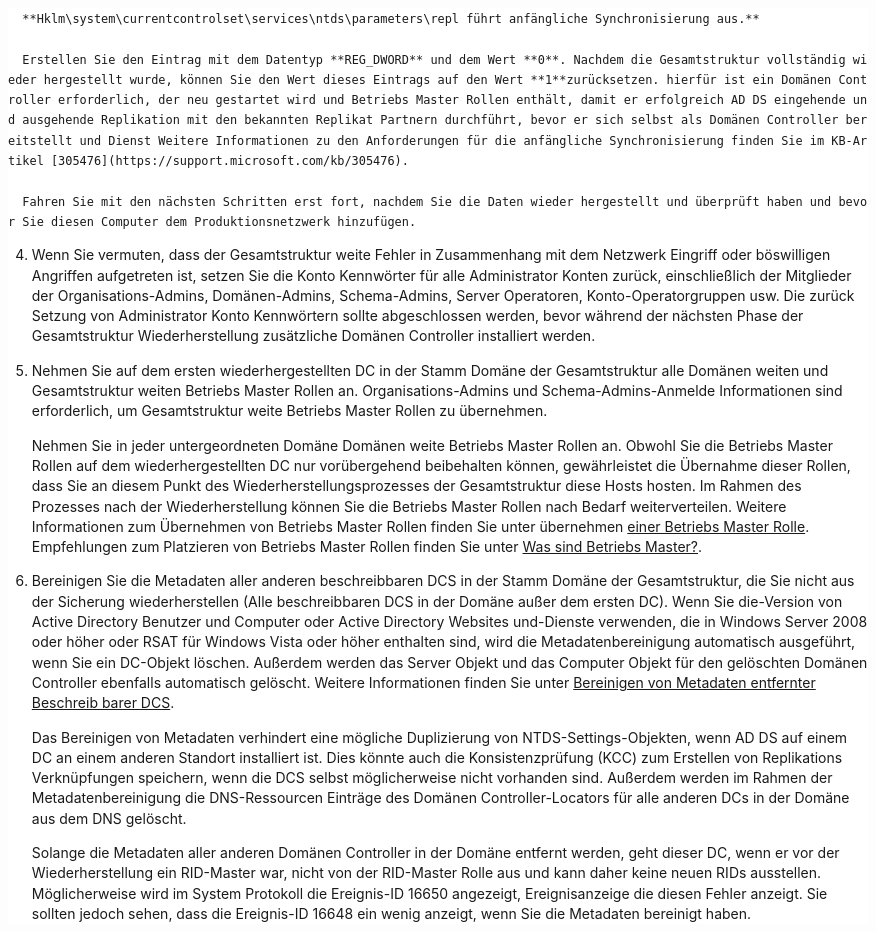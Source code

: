       **Hklm\system\currentcontrolset\services\ntds\parameters\repl führt anfängliche Synchronisierung aus.**  
  
      Erstellen Sie den Eintrag mit dem Datentyp **REG_DWORD** und dem Wert **0**. Nachdem die Gesamtstruktur vollständig wieder hergestellt wurde, können Sie den Wert dieses Eintrags auf den Wert **1**zurücksetzen. hierfür ist ein Domänen Controller erforderlich, der neu gestartet wird und Betriebs Master Rollen enthält, damit er erfolgreich AD DS eingehende und ausgehende Replikation mit den bekannten Replikat Partnern durchführt, bevor er sich selbst als Domänen Controller bereitstellt und Dienst Weitere Informationen zu den Anforderungen für die anfängliche Synchronisierung finden Sie im KB-Artikel [305476](https://support.microsoft.com/kb/305476). 
  
      Fahren Sie mit den nächsten Schritten erst fort, nachdem Sie die Daten wieder hergestellt und überprüft haben und bevor Sie diesen Computer dem Produktionsnetzwerk hinzufügen. 
  
4. Wenn Sie vermuten, dass der Gesamtstruktur weite Fehler in Zusammenhang mit dem Netzwerk Eingriff oder böswilligen Angriffen aufgetreten ist, setzen Sie die Konto Kennwörter für alle Administrator Konten zurück, einschließlich der Mitglieder der Organisations-Admins, Domänen-Admins, Schema-Admins, Server Operatoren, Konto-Operatorgruppen usw. Die zurück Setzung von Administrator Konto Kennwörtern sollte abgeschlossen werden, bevor während der nächsten Phase der Gesamtstruktur Wiederherstellung zusätzliche Domänen Controller installiert werden. 
5. Nehmen Sie auf dem ersten wiederhergestellten DC in der Stamm Domäne der Gesamtstruktur alle Domänen weiten und Gesamtstruktur weiten Betriebs Master Rollen an. Organisations-Admins und Schema-Admins-Anmelde Informationen sind erforderlich, um Gesamtstruktur weite Betriebs Master Rollen zu übernehmen. 
  
     Nehmen Sie in jeder untergeordneten Domäne Domänen weite Betriebs Master Rollen an. Obwohl Sie die Betriebs Master Rollen auf dem wiederhergestellten DC nur vorübergehend beibehalten können, gewährleistet die Übernahme dieser Rollen, dass Sie an diesem Punkt des Wiederherstellungsprozesses der Gesamtstruktur diese Hosts hosten. Im Rahmen des Prozesses nach der Wiederherstellung können Sie die Betriebs Master Rollen nach Bedarf weiterverteilen. Weitere Informationen zum Übernehmen von Betriebs Master Rollen finden Sie unter übernehmen [einer Betriebs Master Rolle](AD-forest-recovery-seizing-operations-master-role.md). Empfehlungen zum Platzieren von Betriebs Master Rollen finden Sie unter [Was sind Betriebs Master?](https://technet.microsoft.com/library/cc779716.aspx). 
  
6. Bereinigen Sie die Metadaten aller anderen beschreibbaren DCS in der Stamm Domäne der Gesamtstruktur, die Sie nicht aus der Sicherung wiederherstellen (Alle beschreibbaren DCS in der Domäne außer dem ersten DC). Wenn Sie die-Version von Active Directory Benutzer und Computer oder Active Directory Websites und-Dienste verwenden, die in Windows Server 2008 oder höher oder RSAT für Windows Vista oder höher enthalten sind, wird die Metadatenbereinigung automatisch ausgeführt, wenn Sie ein DC-Objekt löschen. Außerdem werden das Server Objekt und das Computer Objekt für den gelöschten Domänen Controller ebenfalls automatisch gelöscht. Weitere Informationen finden Sie unter [Bereinigen von Metadaten entfernter Beschreib barer DCS](AD-Forest-Recovery-Cleaning-Metadata.md). 
  
     Das Bereinigen von Metadaten verhindert eine mögliche Duplizierung von NTDS-Settings-Objekten, wenn AD DS auf einem DC an einem anderen Standort installiert ist. Dies könnte auch die Konsistenzprüfung (KCC) zum Erstellen von Replikations Verknüpfungen speichern, wenn die DCS selbst möglicherweise nicht vorhanden sind. Außerdem werden im Rahmen der Metadatenbereinigung die DNS-Ressourcen Einträge des Domänen Controller-Locators für alle anderen DCs in der Domäne aus dem DNS gelöscht. 
  
     Solange die Metadaten aller anderen Domänen Controller in der Domäne entfernt werden, geht dieser DC, wenn er vor der Wiederherstellung ein RID-Master war, nicht von der RID-Master Rolle aus und kann daher keine neuen RIDs ausstellen. Möglicherweise wird im System Protokoll die Ereignis-ID 16650 angezeigt, Ereignisanzeige die diesen Fehler anzeigt. Sie sollten jedoch sehen, dass die Ereignis-ID 16648 ein wenig anzeigt, wenn Sie die Metadaten bereinigt haben. 
  
